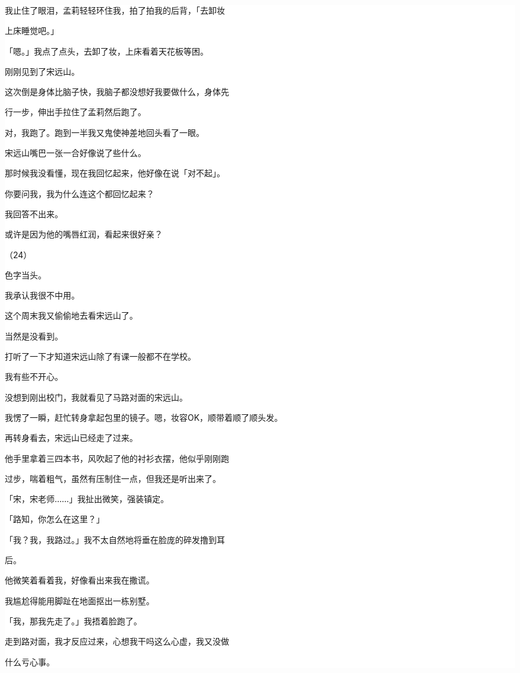 我止住了眼泪，孟莉轻轻环住我，拍了拍我的后背，「去卸妆

上床睡觉吧。」

「嗯。」我点了点头，去卸了妆，上床看着天花板等困。

刚刚见到了宋远山。

这次倒是身体比脑子快，我脑子都没想好我要做什么，身体先

行一步，伸出手拉住了孟莉然后跑了。

对，我跑了。跑到一半我又鬼使神差地回头看了一眼。

宋远山嘴巴一张一合好像说了些什么。

那时候我没看懂，现在我回忆起来，他好像在说「对不起」。

你要问我，我为什么连这个都回忆起来？

我回答不出来。

或许是因为他的嘴唇红润，看起来很好亲？

（24）

色字当头。

我承认我很不中用。

这个周末我又偷偷地去看宋远山了。

当然是没看到。

打听了一下才知道宋远山除了有课一般都不在学校。

我有些不开心。

没想到刚出校门，我就看见了马路对面的宋远山。

我愣了一瞬，赶忙转身拿起包里的镜子。嗯，妆容OK，顺带着顺了顺头发。

再转身看去，宋远山已经走了过来。

他手里拿着三四本书，风吹起了他的衬衫衣摆，他似乎刚刚跑

过步，喘着粗气，虽然有压制住一点，但我还是听出来了。

「宋，宋老师……」我扯出微笑，强装镇定。

「路知，你怎么在这里？」

「我？我，我路过。」我不太自然地将垂在脸庞的碎发撸到耳

后。

他微笑着看着我，好像看出来我在撒谎。

我尴尬得能用脚趾在地面抠出一栋别墅。

「我，那我先走了。」我捂着脸跑了。

走到路对面，我才反应过来，心想我干吗这么心虚，我又没做

什么亏心事。
